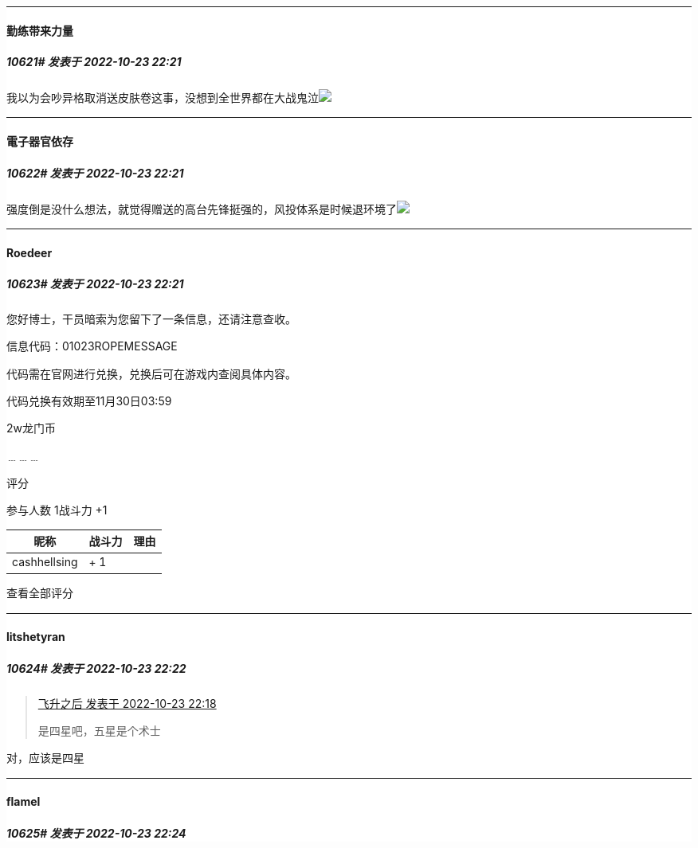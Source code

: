 

*****

####  勤练带来力量  
##### 10621#       发表于 2022-10-23 22:21

我以为会吵异格取消送皮肤卷这事，没想到全世界都在大战鬼泣<img src="https://static.saraba1st.com/image/smiley/face2017/068.png" referrerpolicy="no-referrer">

*****

####  電子器官依存  
##### 10622#       发表于 2022-10-23 22:21

强度倒是没什么想法，就觉得赠送的高台先锋挺强的，风投体系是时候退环境了<img src="https://static.saraba1st.com/image/smiley/face2017/067.png" referrerpolicy="no-referrer">

*****

####  Roedeer  
##### 10623#       发表于 2022-10-23 22:21

您好博士，干员暗索为您留下了一条信息，还请注意查收。

信息代码：01023ROPEMESSAGE

代码需在官网进行兑换，兑换后可在游戏内查阅具体内容。

代码兑换有效期至11月30日03:59

2w龙门币

﹍﹍﹍

评分

 参与人数 1战斗力 +1

|昵称|战斗力|理由|
|----|---|---|
| cashhellsing| + 1||

查看全部评分

*****

####  litshetyran  
##### 10624#       发表于 2022-10-23 22:22

<blockquote><a href="httphttps://bbs.saraba1st.com/2b/forum.php?mod=redirect&amp;goto=findpost&amp;pid=58066326&amp;ptid=2091574" target="_blank">飞升之后 发表于 2022-10-23 22:18</a>

是四星吧，五星是个术士</blockquote>
对，应该是四星

*****

####  flamel  
##### 10625#       发表于 2022-10-23 22:24
